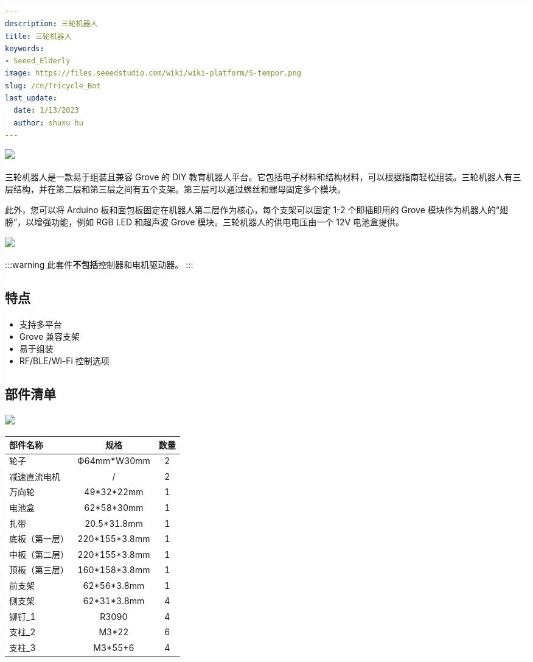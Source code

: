 ```yaml
---
description: 三轮机器人
title: 三轮机器人
keywords:
- Seeed_Elderly
image: https://files.seeedstudio.com/wiki/wiki-platform/S-tempor.png
slug: /cn/Tricycle_Bot
last_update:
  date: 1/13/2023
  author: shuxu hu
---
```


![](https://files.seeedstudio.com/wiki/Tricycle_Bot/img/3.jpg)

三轮机器人是一款易于组装且兼容 Grove 的 DIY 教育机器人平台。它包括电子材料和结构材料，可以根据指南轻松组装。三轮机器人有三层结构，并在第二层和第三层之间有五个支架。第三层可以通过螺丝和螺母固定多个模块。

此外，您可以将 Arduino 板和面包板固定在机器人第二层作为核心，每个支架可以固定 1-2 个即插即用的 Grove 模块作为机器人的“翅膀”，以增强功能，例如 RGB LED 和超声波 Grove 模块。三轮机器人的供电电压由一个 12V 电池盒提供。

[![](https://files.seeedstudio.com/wiki/Seeed-WiKi/master/docs/images/get_one_now.png)](https://www.seeedstudio.com/Seeeduino-Lotus-ATMega328-Board-with-Grove-Interface-p-1942.html)


:::warning
    此套件**不包括**控制器和电机驱动器。
:::

## 特点

- 支持多平台
- Grove 兼容支架
- 易于组装
- RF/BLE/Wi-Fi 控制选项

## 部件清单

![](https://files.seeedstudio.com/wiki/Tricycle_Bot/img/4.jpg)

| 部件名称       | 规格              | 数量   |
|:--------------|:-----------------:|:------:|
| 轮子          | Ф64mm*W30mm      | 2      |
| 减速直流电机  | /                | 2      |
| 万向轮        | 49\*32\*22mm     | 1      |
| 电池盒        | 62\*58\*30mm     | 1      |
| 扎带          | 20.5\*31.8mm     | 1      |
| 底板（第一层）| 220\*155\*3.8mm  | 1      |
| 中板（第二层）| 220\*155\*3.8mm  | 1      |
| 顶板（第三层）| 160\*158\*3.8mm  | 1      |
| 前支架        | 62\*56\*3.8mm    | 1      |
| 侧支架        | 62\*31\*3.8mm    | 4      |
| 铆钉_1        | R3090            | 4      |
| 支柱_2        | M3\*22           | 6      |
| 支柱_3        | M3\*55+6         | 4      |